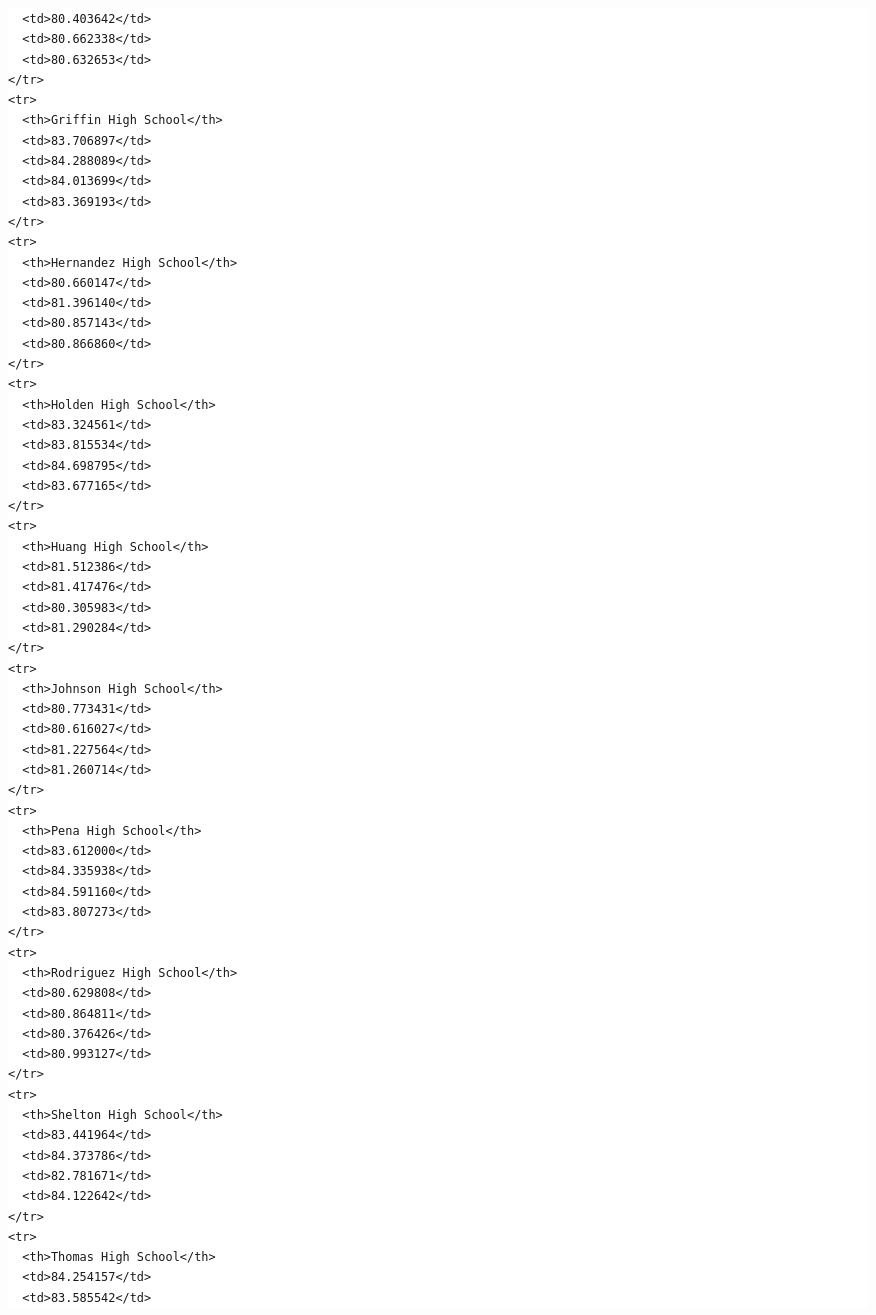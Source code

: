       <td>80.403642</td>
      <td>80.662338</td>
      <td>80.632653</td>
    </tr>
    <tr>
      <th>Griffin High School</th>
      <td>83.706897</td>
      <td>84.288089</td>
      <td>84.013699</td>
      <td>83.369193</td>
    </tr>
    <tr>
      <th>Hernandez High School</th>
      <td>80.660147</td>
      <td>81.396140</td>
      <td>80.857143</td>
      <td>80.866860</td>
    </tr>
    <tr>
      <th>Holden High School</th>
      <td>83.324561</td>
      <td>83.815534</td>
      <td>84.698795</td>
      <td>83.677165</td>
    </tr>
    <tr>
      <th>Huang High School</th>
      <td>81.512386</td>
      <td>81.417476</td>
      <td>80.305983</td>
      <td>81.290284</td>
    </tr>
    <tr>
      <th>Johnson High School</th>
      <td>80.773431</td>
      <td>80.616027</td>
      <td>81.227564</td>
      <td>81.260714</td>
    </tr>
    <tr>
      <th>Pena High School</th>
      <td>83.612000</td>
      <td>84.335938</td>
      <td>84.591160</td>
      <td>83.807273</td>
    </tr>
    <tr>
      <th>Rodriguez High School</th>
      <td>80.629808</td>
      <td>80.864811</td>
      <td>80.376426</td>
      <td>80.993127</td>
    </tr>
    <tr>
      <th>Shelton High School</th>
      <td>83.441964</td>
      <td>84.373786</td>
      <td>82.781671</td>
      <td>84.122642</td>
    </tr>
    <tr>
      <th>Thomas High School</th>
      <td>84.254157</td>
      <td>83.585542</td>